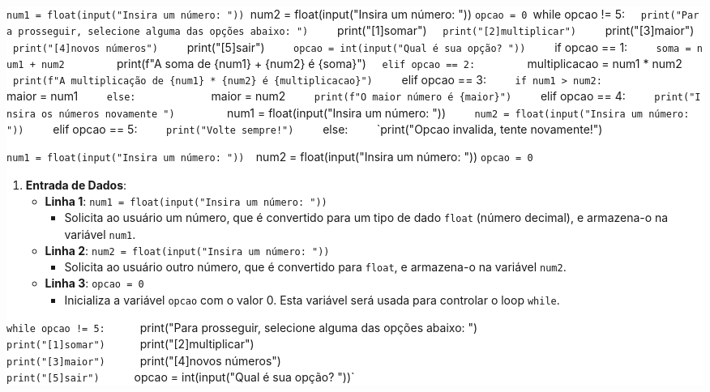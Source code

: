 `num1 = float(input("Insira um número: "))
`num2 = float(input("Insira um número: "))
`opcao = 0
`while opcao != 5:
    `print("Para prosseguir, selecione alguma das opções abaixo: ")
    `print("[1]somar")
    `print("[2]multiplicar")
    `print("[3]maior")
    `print("[4]novos números")
    `print("[5]sair")    
    `opcao = int(input("Qual é sua opção? "))
    `if opcao == 1:
        `soma = num1 + num2
        `print(f"A soma de {num1} + {num2} é {soma}")
    `elif opcao == 2:
        `multiplicacao = num1 * num2
        `print(f"A multiplicação de {num1} * {num2} é {multiplicacao}")
    `elif opcao == 3:
        `if num1 > num2:
            `maior = num1
        `else:
            `maior = num2
        `print(f"O maior número é {maior}")
    `elif opcao == 4:
        `print("Insira os números novamente ")
        `num1 = float(input("Insira um número: "))
        `num2 = float(input("Insira um número: "))
    `elif opcao == 5:
        `print("Volte sempre!")
    `else:
        `print("Opcao invalida, tente novamente!")





`num1 = float(input("Insira um número: ")) 
`num2 = float(input("Insira um número: ")) 
`opcao = 0`

1. **Entrada de Dados**:
    - **Linha 1**: `num1 = float(input("Insira um número: "))`
        - Solicita ao usuário um número, que é convertido para um tipo de dado `float` (número decimal), e armazena-o na variável `num1`.
    - **Linha 2**: `num2 = float(input("Insira um número: "))`
        - Solicita ao usuário outro número, que é convertido para `float`, e armazena-o na variável `num2`.
    - **Linha 3**: `opcao = 0`
        - Inicializa a variável `opcao` com o valor 0. Esta variável será usada para controlar o loop `while`.


`while opcao != 5:     
	`print("Para prosseguir, selecione alguma das opções abaixo: ")     
	`print("[1]somar")     
	`print("[2]multiplicar")     
	`print("[3]maior")     
	`print("[4]novos números")     
	`print("[5]sair")     
	`opcao = int(input("Qual é sua opção? "))`
